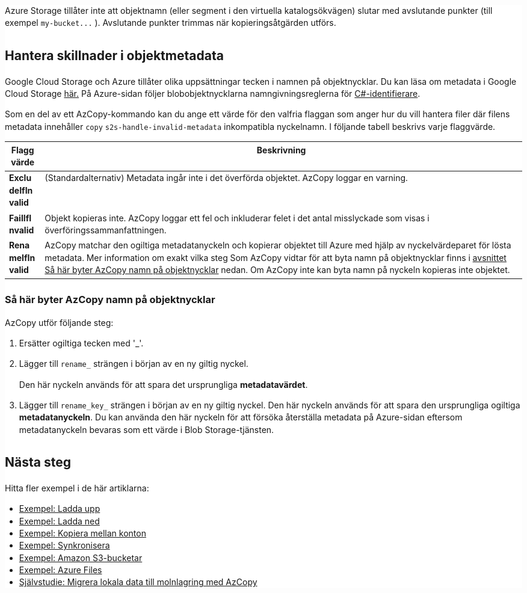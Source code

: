 Azure Storage tillåter inte att objektnamn (eller segment i den virtuella katalogsökvägen) slutar med avslutande punkter (till exempel `my-bucket...` ). Avslutande punkter trimmas när kopieringsåtgärden utförs. 

## <a name="handle-differences-in-object-metadata"></a>Hantera skillnader i objektmetadata

Google Cloud Storage och Azure tillåter olika uppsättningar tecken i namnen på objektnycklar. Du kan läsa om metadata i Google Cloud Storage [här.](https://cloud.google.com/storage/docs/metadata) På Azure-sidan följer blobobjektnycklarna namngivningsreglerna för [C#-identifierare](/dotnet/csharp/language-reference/).

Som en del av ett AzCopy-kommando kan du ange ett värde för den valfria flaggan som anger hur du vill hantera filer där filens metadata innehåller `copy` `s2s-handle-invalid-metadata` inkompatibla nyckelnamn. I följande tabell beskrivs varje flaggvärde.

| Flaggvärde | Beskrivning  |
|--------|-----------|
| **ExcludeIfInvalid** | (Standardalternativ) Metadata ingår inte i det överförda objektet. AzCopy loggar en varning. |
| **FailIfInvalid** | Objekt kopieras inte. AzCopy loggar ett fel och inkluderar felet i det antal misslyckade som visas i överföringssammanfattningen.  |
| **RenameIfInvalid**  | AzCopy matchar den ogiltiga metadatanyckeln och kopierar objektet till Azure med hjälp av nyckelvärdeparet för lösta metadata. Mer information om exakt vilka steg Som AzCopy vidtar för att byta namn på objektnycklar finns i [avsnittet Så här byter AzCopy namn på objektnycklar](#rename-logic) nedan. Om AzCopy inte kan byta namn på nyckeln kopieras inte objektet. |

<a id="rename-logic"></a>

### <a name="how-azcopy-renames-object-keys"></a>Så här byter AzCopy namn på objektnycklar

AzCopy utför följande steg:

1. Ersätter ogiltiga tecken med '_'.

2. Lägger till `rename_` strängen i början av en ny giltig nyckel.

   Den här nyckeln används för att spara det ursprungliga **metadatavärdet**.

3. Lägger till `rename_key_` strängen i början av en ny giltig nyckel.
   Den här nyckeln används för att spara den ursprungliga ogiltiga **metadatanyckeln**.
   Du kan använda den här nyckeln för att försöka återställa metadata på Azure-sidan eftersom metadatanyckeln bevaras som ett värde i Blob Storage-tjänsten.

## <a name="next-steps"></a>Nästa steg

Hitta fler exempel i de här artiklarna:

- [Exempel: Ladda upp](storage-use-azcopy-blobs-upload.md)
- [Exempel: Ladda ned](storage-use-azcopy-blobs-download.md)
- [Exempel: Kopiera mellan konton](storage-use-azcopy-blobs-copy.md)
- [Exempel: Synkronisera](storage-use-azcopy-blobs-synchronize.md)
- [Exempel: Amazon S3-bucketar](storage-use-azcopy-s3.md)
- [Exempel: Azure Files](storage-use-azcopy-files.md)
- [Självstudie: Migrera lokala data till molnlagring med AzCopy](storage-use-azcopy-migrate-on-premises-data.md)
